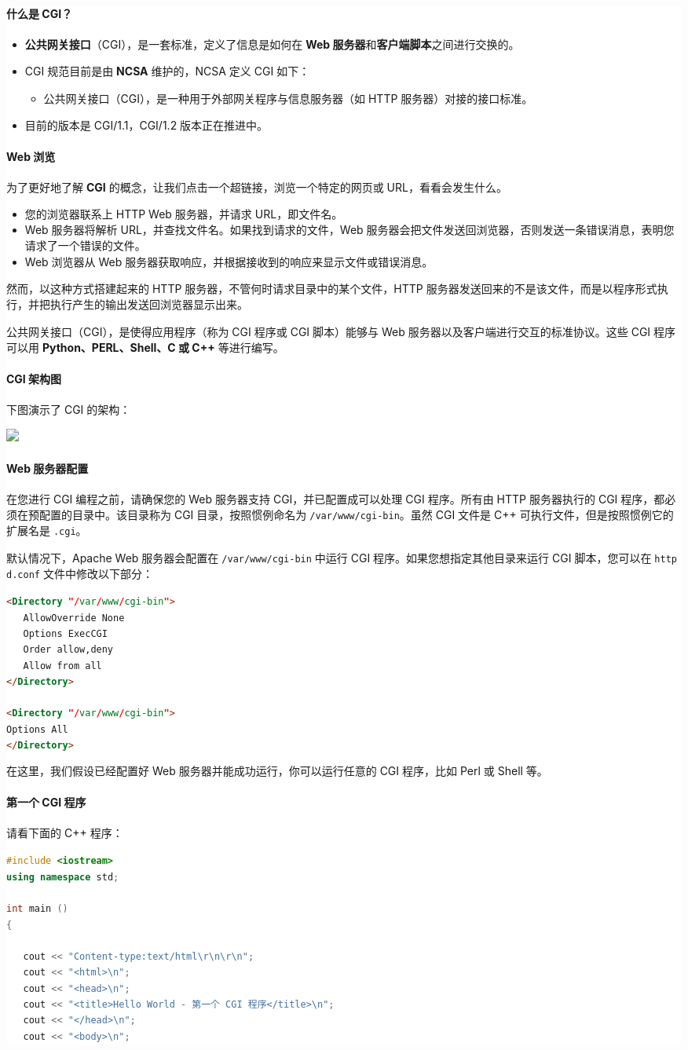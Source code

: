 #### 什么是 CGI？

- **公共网关接口**（CGI），是一套标准，定义了信息是如何在 **Web 服务器**和**客户端脚本**之间进行交换的。

- CGI 规范目前是由 **NCSA** 维护的，NCSA 定义 CGI 如下：

	- 公共网关接口（CGI），是一种用于外部网关程序与信息服务器（如 HTTP 服务器）对接的接口标准。
	
	
- 目前的版本是 CGI/1.1，CGI/1.2 版本正在推进中。

#### Web 浏览

为了更好地了解 **CGI** 的概念，让我们点击一个超链接，浏览一个特定的网页或 URL，看看会发生什么。

- 您的浏览器联系上 HTTP Web 服务器，并请求 URL，即文件名。
- Web 服务器将解析 URL，并查找文件名。如果找到请求的文件，Web 服务器会把文件发送回浏览器，否则发送一条错误消息，表明您请求了一个错误的文件。
- Web 浏览器从 Web 服务器获取响应，并根据接收到的响应来显示文件或错误消息。

然而，以这种方式搭建起来的 HTTP 服务器，不管何时请求目录中的某个文件，HTTP 服务器发送回来的不是该文件，而是以程序形式执行，并把执行产生的输出发送回浏览器显示出来。

公共网关接口（CGI），是使得应用程序（称为 CGI 程序或 CGI 脚本）能够与 Web 服务器以及客户端进行交互的标准协议。这些 CGI 程序可以用 **Python、PERL、Shell、C 或 C++** 等进行编写。

#### CGI 架构图

下图演示了 CGI 的架构：

![](https://tva1.sinaimg.cn/large/006y8mN6ly1g86ffnew1zg30bf0d5q2z.gif)

#### Web 服务器配置 

在您进行 CGI 编程之前，请确保您的 Web 服务器支持 CGI，并已配置成可以处理 CGI 程序。所有由 HTTP 服务器执行的 CGI 程序，都必须在预配置的目录中。该目录称为 CGI 目录，按照惯例命名为 `/var/www/cgi-bin`。虽然 CGI 文件是 C++ 可执行文件，但是按照惯例它的扩展名是 `.cgi`。

默认情况下，Apache Web 服务器会配置在 `/var/www/cgi-bin` 中运行 CGI 程序。如果您想指定其他目录来运行 CGI 脚本，您可以在 `httpd.conf` 文件中修改以下部分：

```html
<Directory "/var/www/cgi-bin">
   AllowOverride None
   Options ExecCGI
   Order allow,deny
   Allow from all
</Directory>
 
<Directory "/var/www/cgi-bin">
Options All
</Directory>
```

在这里，我们假设已经配置好 Web 服务器并能成功运行，你可以运行任意的 CGI 程序，比如 Perl 或 Shell 等。


#### 第一个 CGI 程序

请看下面的 C++ 程序：

```c++
#include <iostream>
using namespace std;
 
int main ()
{
    
   cout << "Content-type:text/html\r\n\r\n";
   cout << "<html>\n";
   cout << "<head>\n";
   cout << "<title>Hello World - 第一个 CGI 程序</title>\n";
   cout << "</head>\n";
   cout << "<body>\n";
```